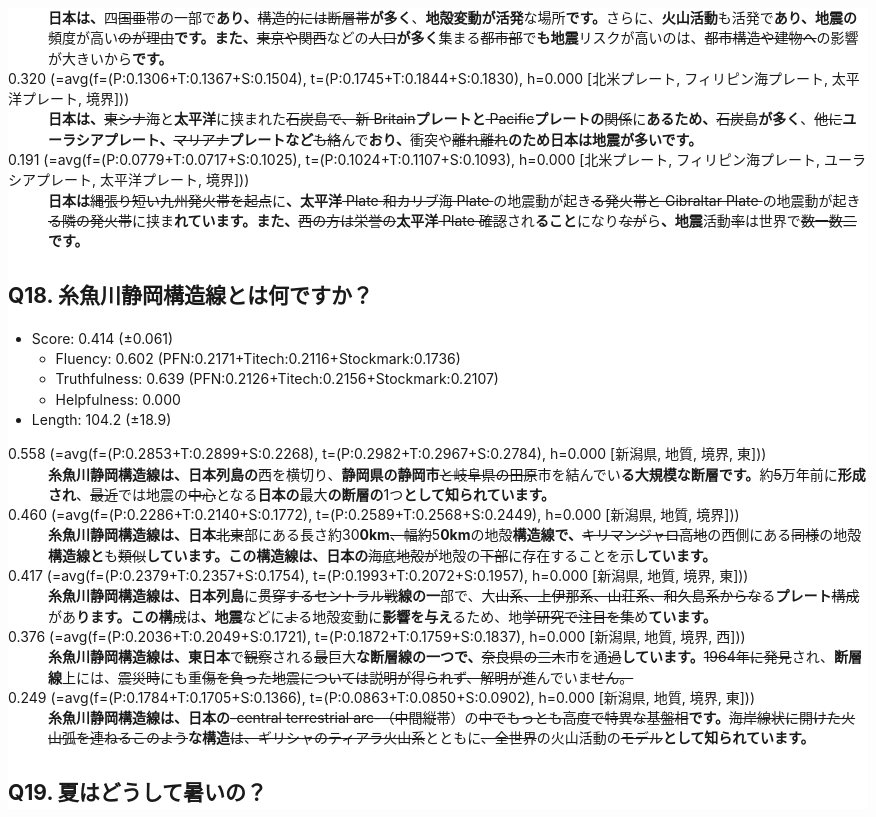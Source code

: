 <dd><b>日本は、</b>四<s>国亜</s>帯の一部で<b>あり、</b><s>構造的には断層帯</s><b>が多く</b>、<b>地殻変動が活発</b>な場所<b>です。</b>さらに、<b>火山活動</b>も活発で<b>あり、地震の</b>頻度が高い<s>のが理由</s><b>です。また、</b><s>東京や関西</s>などの<s>人口</s><b>が多く</b>集まる<s>都市部</s>で<b>も地震</b>リスクが高いのは、<s>都市構造や建物へ</s>の影響が大きいから<b>です。</b></dd>
<dt>0.320 (=avg(f=(P:0.1306+T:0.1367+S:0.1504), t=(P:0.1745+T:0.1844+S:0.1830), h=0.000 [北米プレート, フィリピン海プレート, 太平洋プレート, 境界]))</dt>
<dd><b>日本は、</b><s>東シナ海</s>と<b>太平洋</b>に挟まれた<s>石炭島で、新 Britain</s><b>プレートと</b><s> Pacific</s><b>プレートの</b><s>関係</s>に<b>あるため、</b><s>石炭島</s><b>が多く</b>、<s>他に</s><b>ユーラシアプレート、</b><s>マリアナ</s><b>プレートなど</b><s>も絡</s>んで<b>おり、</b>衝突や<s>離れ離れ</s><b>のため日本は地震が多いです。</b></dd>
<dt>0.191 (=avg(f=(P:0.0779+T:0.0717+S:0.1025), t=(P:0.1024+T:0.1107+S:0.1093), h=0.000 [北米プレート, フィリピン海プレート, ユーラシアプレート, 太平洋プレート, 境界]))</dt>
<dd><b>日本は</b><s>縄張り短い九州発火帯を起点</s>に<b>、太平洋</b><s> Plate 和カリブ海 Plate </s>の地震動が起き<s>る発火帯と Gibraltar Plate </s>の地震動が起き<s>る隣の発火帯</s>に挟ま<b>れています。また、</b><s>西の方は栄誉の</s><b>太平洋</b><s> Plate 確認</s>され<b>ること</b>になり<s>なが</s>ら<b>、地震</b>活動<s>率</s>は世界で<s>数一数二</s><b>です。</b></dd>
</dl>

## <a name="Q18"></a>Q18. 糸魚川静岡構造線とは何ですか？

- Score: 0.414 (±0.061)
  - Fluency: 0.602 (PFN:0.2171+Titech:0.2116+Stockmark:0.1736)
  - Truthfulness: 0.639 (PFN:0.2126+Titech:0.2156+Stockmark:0.2107)
  - Helpfulness: 0.000
- Length: 104.2 (±18.9)

<dl>
<dt>0.558 (=avg(f=(P:0.2853+T:0.2899+S:0.2268), t=(P:0.2982+T:0.2967+S:0.2784), h=0.000 [新潟県, 地質, 境界, 東]))</dt>
<dd><b>糸魚川静岡構造線は、日本列島の</b>西を横切り、<b>静岡県の静岡市</b><s>と岐阜県の田原</s>市を結んでい<b>る大規模な断層です。</b>約<s>5</s>万年前に<b>形成され</b>、<s>最近</s>では地震の<s>中心</s>となる<b>日本の</b>最大<b>の断層の</b>1つ<b>として知られています。</b></dd>
<dt>0.460 (=avg(f=(P:0.2286+T:0.2140+S:0.1772), t=(P:0.2589+T:0.2568+S:0.2449), h=0.000 [新潟県, 地質, 境界]))</dt>
<dd><b>糸魚川静岡構造線は、日本</b><s>北東</s>部にある長さ約30<b>0km</b><s>、幅約</s>5<b>0km</b>の地殻<b>構造線で、</b><s>キリマンジャロ高地</s>の西側にある<s>同様</s>の地殻<b>構造線と</b>も<s>類似</s><b>しています。この構造線は、日本の</b><s>海底地殻が</s>地殻の<s>下部</s>に存在することを示<b>しています。</b></dd>
<dt>0.417 (=avg(f=(P:0.2379+T:0.2357+S:0.1754), t=(P:0.1993+T:0.2072+S:0.1957), h=0.000 [新潟県, 地質, 境界, 東]))</dt>
<dd><b>糸魚川静岡構造線は、日本列島</b>に<s>贯穿するセントラル戦</s><b>線の一</b>部で、大<s>山系、上伊那系、山荘系、和久島系からな</s>る<b>プレート</b><s>構成</s>があ<b>ります。この構</b><s>成</s>は<b>、地震</b>などに<s>よ</s>る地殻変動に<b>影響を与え</b>るため、地<s>学研究で注目を集</s>め<b>ています。</b></dd>
<dt>0.376 (=avg(f=(P:0.2036+T:0.2049+S:0.1721), t=(P:0.1872+T:0.1759+S:0.1837), h=0.000 [新潟県, 地質, 境界, 西]))</dt>
<dd><b>糸魚川静岡構造線は、東日本</b>で<s>観察</s>される<s>最</s>巨大<b>な断層線の一つで、</b><s>奈良県の三木</s>市を通<s>過</s><b>しています。</b><s>1964年に発見</s>され、<b>断層線</b>上には、<s>震災時</s>にも重<s>傷を負った地震については説明が得られず、解明が進</s>んでいま<s>せん。</s></dd>
<dt>0.249 (=avg(f=(P:0.1784+T:0.1705+S:0.1366), t=(P:0.0863+T:0.0850+S:0.0902), h=0.000 [新潟県, 地質, 境界, 東]))</dt>
<dd><b>糸魚川静岡構造線は、日本の</b><s>&#45;central terrestrial arc&#45;（中間縦</s>帯）の<s>中でもっとも高度で特異な基盤相</s><b>です。</b><s>海岸線状に開けた火山弧を連ねるこのよう</s><b>な構造</b><s>は、ギリシャのティアラ火山系</s>とともに<s>、全世界</s>の火山活動の<s>モデル</s><b>として知られています。</b></dd>
</dl>

## <a name="Q19"></a>Q19. 夏はどうして暑いの？
